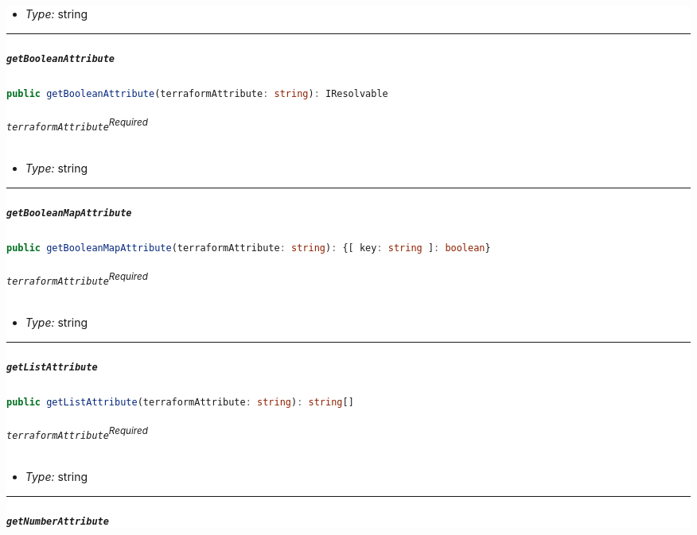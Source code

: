 - *Type:* string

---

##### `getBooleanAttribute` <a name="getBooleanAttribute" id="@cdktf/provider-mongodbatlas.streamProcessor.StreamProcessor.getBooleanAttribute"></a>

```typescript
public getBooleanAttribute(terraformAttribute: string): IResolvable
```

###### `terraformAttribute`<sup>Required</sup> <a name="terraformAttribute" id="@cdktf/provider-mongodbatlas.streamProcessor.StreamProcessor.getBooleanAttribute.parameter.terraformAttribute"></a>

- *Type:* string

---

##### `getBooleanMapAttribute` <a name="getBooleanMapAttribute" id="@cdktf/provider-mongodbatlas.streamProcessor.StreamProcessor.getBooleanMapAttribute"></a>

```typescript
public getBooleanMapAttribute(terraformAttribute: string): {[ key: string ]: boolean}
```

###### `terraformAttribute`<sup>Required</sup> <a name="terraformAttribute" id="@cdktf/provider-mongodbatlas.streamProcessor.StreamProcessor.getBooleanMapAttribute.parameter.terraformAttribute"></a>

- *Type:* string

---

##### `getListAttribute` <a name="getListAttribute" id="@cdktf/provider-mongodbatlas.streamProcessor.StreamProcessor.getListAttribute"></a>

```typescript
public getListAttribute(terraformAttribute: string): string[]
```

###### `terraformAttribute`<sup>Required</sup> <a name="terraformAttribute" id="@cdktf/provider-mongodbatlas.streamProcessor.StreamProcessor.getListAttribute.parameter.terraformAttribute"></a>

- *Type:* string

---

##### `getNumberAttribute` <a name="getNumberAttribute" id="@cdktf/provider-mongodbatlas.streamProcessor.StreamProcessor.getNumberAttribute"></a>

